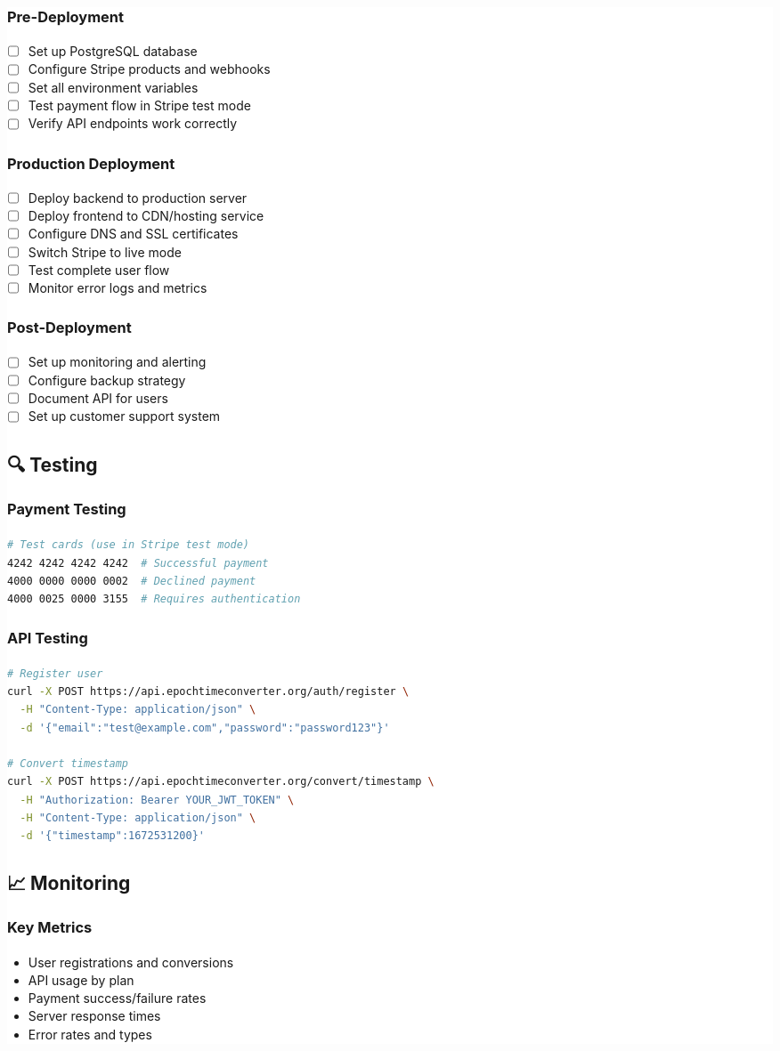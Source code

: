 ### Pre-Deployment
- [ ] Set up PostgreSQL database
- [ ] Configure Stripe products and webhooks
- [ ] Set all environment variables
- [ ] Test payment flow in Stripe test mode
- [ ] Verify API endpoints work correctly

### Production Deployment
- [ ] Deploy backend to production server
- [ ] Deploy frontend to CDN/hosting service
- [ ] Configure DNS and SSL certificates
- [ ] Switch Stripe to live mode
- [ ] Test complete user flow
- [ ] Monitor error logs and metrics

### Post-Deployment
- [ ] Set up monitoring and alerting
- [ ] Configure backup strategy
- [ ] Document API for users
- [ ] Set up customer support system

## 🔍 Testing

### Payment Testing
```bash
# Test cards (use in Stripe test mode)
4242 4242 4242 4242  # Successful payment
4000 0000 0000 0002  # Declined payment
4000 0025 0000 3155  # Requires authentication
```

### API Testing
```bash
# Register user
curl -X POST https://api.epochtimeconverter.org/auth/register \
  -H "Content-Type: application/json" \
  -d '{"email":"test@example.com","password":"password123"}'

# Convert timestamp
curl -X POST https://api.epochtimeconverter.org/convert/timestamp \
  -H "Authorization: Bearer YOUR_JWT_TOKEN" \
  -H "Content-Type: application/json" \
  -d '{"timestamp":1672531200}'
```

## 📈 Monitoring

### Key Metrics
- User registrations and conversions
- API usage by plan
- Payment success/failure rates
- Server response times
- Error rates and types
